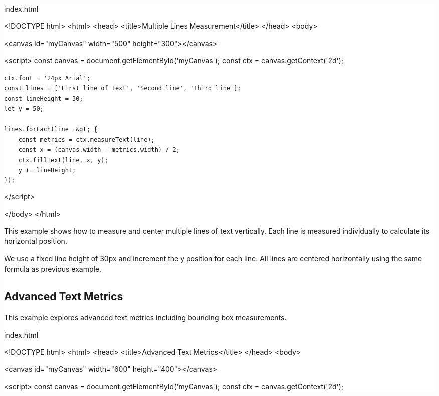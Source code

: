 index.html
    

&lt;!DOCTYPE html&gt;
&lt;html&gt;
&lt;head&gt;
    &lt;title&gt;Multiple Lines Measurement&lt;/title&gt;
&lt;/head&gt;
&lt;body&gt;

&lt;canvas id="myCanvas" width="500" height="300"&gt;&lt;/canvas&gt;

&lt;script&gt;
    const canvas = document.getElementById('myCanvas');
    const ctx = canvas.getContext('2d');
    
    ctx.font = '24px Arial';
    const lines = ['First line of text', 'Second line', 'Third line'];
    const lineHeight = 30;
    let y = 50;
    
    lines.forEach(line =&gt; {
        const metrics = ctx.measureText(line);
        const x = (canvas.width - metrics.width) / 2;
        ctx.fillText(line, x, y);
        y += lineHeight;
    });
&lt;/script&gt;

&lt;/body&gt;
&lt;/html&gt;

This example shows how to measure and center multiple lines of text vertically.
Each line is measured individually to calculate its horizontal position.

We use a fixed line height of 30px and increment the y position for each line.
All lines are centered horizontally using the same formula as previous example.

## Advanced Text Metrics

This example explores advanced text metrics including bounding box measurements.

index.html
    

&lt;!DOCTYPE html&gt;
&lt;html&gt;
&lt;head&gt;
    &lt;title&gt;Advanced Text Metrics&lt;/title&gt;
&lt;/head&gt;
&lt;body&gt;

&lt;canvas id="myCanvas" width="600" height="400"&gt;&lt;/canvas&gt;

&lt;script&gt;
    const canvas = document.getElementById('myCanvas');
    const ctx = canvas.getContext('2d');
    